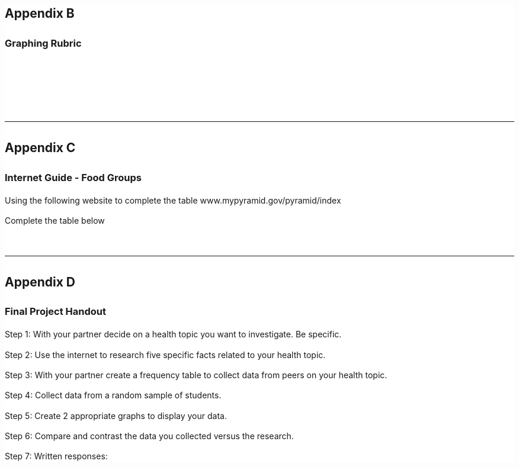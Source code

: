 <h2>
Appendix B
</h2>
<h3>
Graphing Rubric
</h3>
<p>
<img alt="" src="../../../images/2008/6/08.06.01.04.jpg"/>
</p>
<p>
<img alt="" src="../../../images/2008/6/08.06.01.05.jpg"/>
</p>
<p>
<img alt="" src="../../../images/2008/6/08.06.01.06.jpg"/>
</p>
<hr/>
<h2>
Appendix C
</h2>
<h3>
Internet Guide - Food Groups
</h3>
<p>
Using the following website to complete the table www.mypyramid.gov/pyramid/index
</p>
<p>
Complete the table below
</p>
<p>
<img alt="" src="../../../images/2008/6/08.06.01.07.jpg"/>
</p>
<hr/>
<h2>
Appendix D
</h2>
<h3>
Final Project Handout
</h3>
<p>
Step 1: With your partner decide on a health topic you want to investigate. Be specific.
</p>
<p>
Step 2: Use the internet to research five specific facts related to your health topic.
</p>
<p>
Step 3: With your partner create a frequency table to collect data from peers on your health topic.
</p>
<p>
Step 4:  Collect data from a random sample of students.
</p>
<p>
Step 5: Create 2 appropriate graphs to display your data.
</p>
<p>
Step 6: Compare and contrast the data you collected versus the research.
</p>
<p>
Step 7: Written responses:
</p>
<blockquote>
<dl>